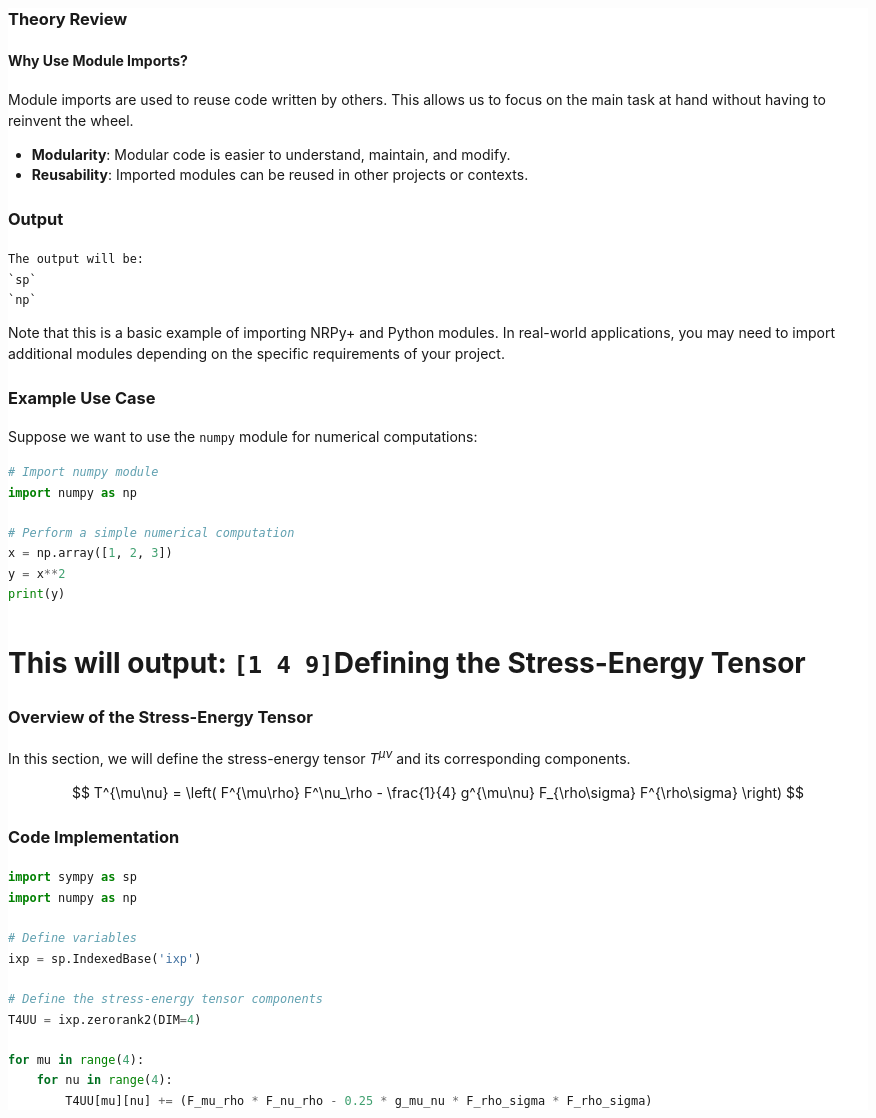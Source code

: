 ### Theory Review

#### Why Use Module Imports?

Module imports are used to reuse code written by others. This allows us to focus on the main task at hand without having to reinvent the wheel.

*   **Modularity**: Modular code is easier to understand, maintain, and modify.
*   **Reusability**: Imported modules can be reused in other projects or contexts.

### Output


```python
The output will be:
`sp`
`np`
```

Note that this is a basic example of importing NRPy+ and Python modules. In real-world applications, you may need to import additional modules depending on the specific requirements of your project.

### Example Use Case

Suppose we want to use the `numpy` module for numerical computations:

```python
# Import numpy module
import numpy as np

# Perform a simple numerical computation
x = np.array([1, 2, 3])
y = x**2
print(y)
```

This will output: `[1 4 9]`**Defining the Stress-Energy Tensor**
=====================================

### Overview of the Stress-Energy Tensor

In this section, we will define the stress-energy tensor $T^{\mu\nu}$ and its corresponding components.

$$
T^{\mu\nu} = \left( F^{\mu\rho} F^\nu_\rho - \frac{1}{4} g^{\mu\nu} F_{\rho\sigma} F^{\rho\sigma} \right)
$$

### Code Implementation


```python
import sympy as sp
import numpy as np

# Define variables
ixp = sp.IndexedBase('ixp')

# Define the stress-energy tensor components
T4UU = ixp.zerorank2(DIM=4)

for mu in range(4):
    for nu in range(4):
        T4UU[mu][nu] += (F_mu_rho * F_nu_rho - 0.25 * g_mu_nu * F_rho_sigma * F_rho_sigma)
```
